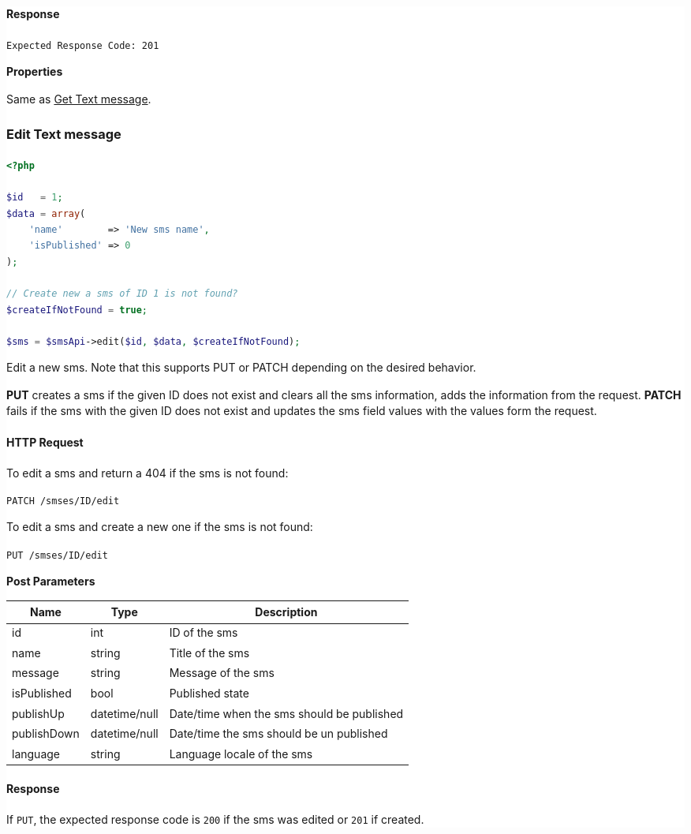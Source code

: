 #### Response

`Expected Response Code: 201`

**Properties**

Same as [Get Text message](#get-sms).

### Edit Text message
```php
<?php

$id   = 1;
$data = array(
    'name'        => 'New sms name',
    'isPublished' => 0
);

// Create new a sms of ID 1 is not found?
$createIfNotFound = true;

$sms = $smsApi->edit($id, $data, $createIfNotFound);
```
Edit a new sms. Note that this supports PUT or PATCH depending on the desired behavior.

**PUT** creates a sms if the given ID does not exist and clears all the sms information, adds the information from the request.
**PATCH** fails if the sms with the given ID does not exist and updates the sms field values with the values form the request.

#### HTTP Request

To edit a sms and return a 404 if the sms is not found:

`PATCH /smses/ID/edit`

To edit a sms and create a new one if the sms is not found:

`PUT /smses/ID/edit`

**Post Parameters**

Name|Type|Description
----|----|-----------
id|int|ID of the sms
name|string|Title of the sms
message|string|Message of the sms
isPublished|bool|Published state
publishUp|datetime/null|Date/time when the sms should be published
publishDown|datetime/null|Date/time the sms should be un published
language|string|Language locale of the sms

#### Response

If `PUT`, the expected response code is `200` if the sms was edited or `201` if created.
